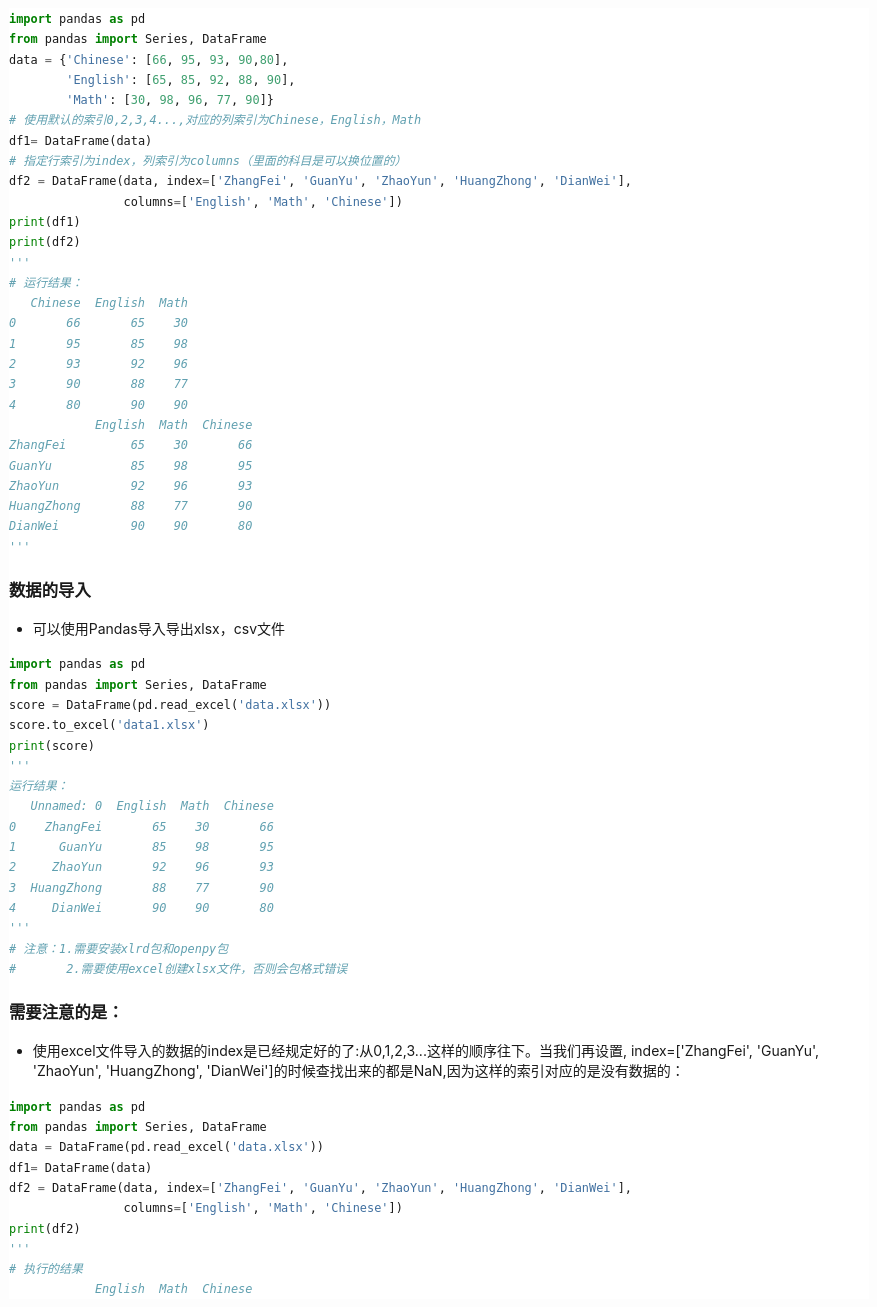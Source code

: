 ```python
import pandas as pd
from pandas import Series, DataFrame
data = {'Chinese': [66, 95, 93, 90,80],
        'English': [65, 85, 92, 88, 90],
        'Math': [30, 98, 96, 77, 90]}
# 使用默认的索引0,2,3,4...,对应的列索引为Chinese，English，Math
df1= DataFrame(data)
# 指定行索引为index，列索引为columns（里面的科目是可以换位置的）
df2 = DataFrame(data, index=['ZhangFei', 'GuanYu', 'ZhaoYun', 'HuangZhong', 'DianWei'], 
                columns=['English', 'Math', 'Chinese'])
print(df1)
print(df2)
'''
# 运行结果：
   Chinese  English  Math
0       66       65    30
1       95       85    98
2       93       92    96
3       90       88    77
4       80       90    90
            English  Math  Chinese
ZhangFei         65    30       66
GuanYu           85    98       95
ZhaoYun          92    96       93
HuangZhong       88    77       90
DianWei          90    90       80
'''
```
### 数据的导入
- 可以使用Pandas导入导出xlsx，csv文件
```python
import pandas as pd
from pandas import Series, DataFrame
score = DataFrame(pd.read_excel('data.xlsx'))
score.to_excel('data1.xlsx')
print(score)
'''
运行结果：
   Unnamed: 0  English  Math  Chinese
0    ZhangFei       65    30       66
1      GuanYu       85    98       95
2     ZhaoYun       92    96       93
3  HuangZhong       88    77       90
4     DianWei       90    90       80
'''
# 注意：1.需要安装xlrd包和openpy包
#       2.需要使用excel创建xlsx文件，否则会包格式错误
```

### 需要注意的是：
- 使用excel文件导入的数据的index是已经规定好的了:从0,1,2,3...这样的顺序往下。当我们再设置, index=['ZhangFei', 'GuanYu', 'ZhaoYun', 'HuangZhong', 'DianWei']的时候查找出来的都是NaN,因为这样的索引对应的是没有数据的：
```python
import pandas as pd
from pandas import Series, DataFrame
data = DataFrame(pd.read_excel('data.xlsx'))
df1= DataFrame(data)
df2 = DataFrame(data, index=['ZhangFei', 'GuanYu', 'ZhaoYun', 'HuangZhong', 'DianWei'], 
                columns=['English', 'Math', 'Chinese'])
print(df2)
'''
# 执行的结果
            English  Math  Chinese
```